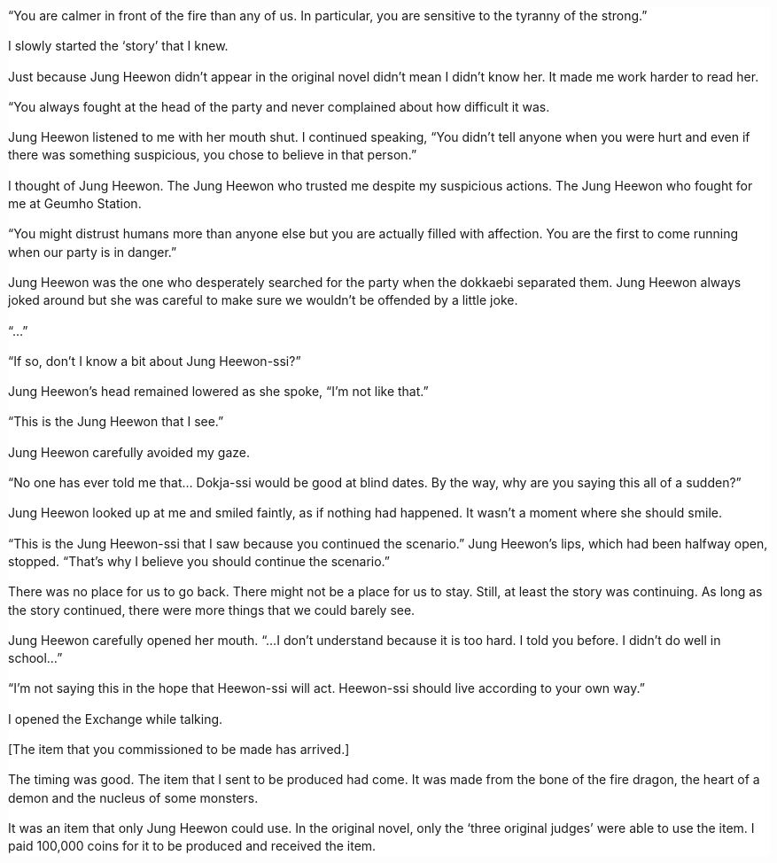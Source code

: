 “You are calmer in front of the fire than any of us. In particular, you are sensitive to the tyranny of the strong.”

I slowly started the ‘story’ that I knew.

Just because Jung Heewon didn’t appear in the original novel didn’t mean I didn’t know her. It made me work harder to read her.

“You always fought at the head of the party and never complained about how difficult it was.

Jung Heewon listened to me with her mouth shut. I continued speaking, “You didn’t tell anyone when you were hurt and even if there was something suspicious, you chose to believe in that person.”

I thought of Jung Heewon. The Jung Heewon who trusted me despite my suspicious actions. The Jung Heewon who fought for me at Geumho Station.

“You might distrust humans more than anyone else but you are actually filled with affection. You are the first to come running when our party is in danger.”

Jung Heewon was the one who desperately searched for the party when the dokkaebi separated them. Jung Heewon always joked around but she was careful to make sure we wouldn’t be offended by a little joke.

“…”

“If so, don’t I know a bit about Jung Heewon-ssi?”

Jung Heewon’s head remained lowered as she spoke, “I’m not like that.”

“This is the Jung Heewon that I see.”

Jung Heewon carefully avoided my gaze.

“No one has ever told me that… Dokja-ssi would be good at blind dates. By the way, why are you saying this all of a sudden?”

Jung Heewon looked up at me and smiled faintly, as if nothing had happened. It wasn’t a moment where she should smile.

“This is the Jung Heewon-ssi that I saw because you continued the scenario.” Jung Heewon’s lips, which had been halfway open, stopped. “That’s why I believe you should continue the scenario.”

There was no place for us to go back. There might not be a place for us to stay. Still, at least the story was continuing. As long as the story continued, there were more things that we could barely see.

Jung Heewon carefully opened her mouth. “…I don’t understand because it is too hard. I told you before. I didn’t do well in school…”

“I’m not saying this in the hope that Heewon-ssi will act. Heewon-ssi should live according to your own way.”

I opened the Exchange while talking.

[The item that you commissioned to be made has arrived.]

The timing was good. The item that I sent to be produced had come. It was made from the bone of the fire dragon, the heart of a demon and the nucleus of some monsters.

It was an item that only Jung Heewon could use. In the original novel, only the ‘three original judges’ were able to use the item. I paid 100,000 coins for it to be produced and received the item.
